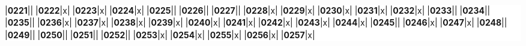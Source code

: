 |**0221**||
|**0222**|x|
|**0223**|x|
|**0224**|x|
|**0225**||
|**0226**||
|**0227**||
|**0228**|x|
|**0229**|x|
|**0230**|x|
|**0231**|x|
|**0232**|x|
|**0233**||
|**0234**||
|**0235**||
|**0236**|x|
|**0237**|x|
|**0238**|x|
|**0239**|x|
|**0240**|x|
|**0241**|x|
|**0242**|x|
|**0243**|x|
|**0244**|x|
|**0245**||
|**0246**|x|
|**0247**|x|
|**0248**||
|**0249**||
|**0250**||
|**0251**||
|**0252**||
|**0253**|x|
|**0254**|x|
|**0255**|x|
|**0256**|x|
|**0257**|x|